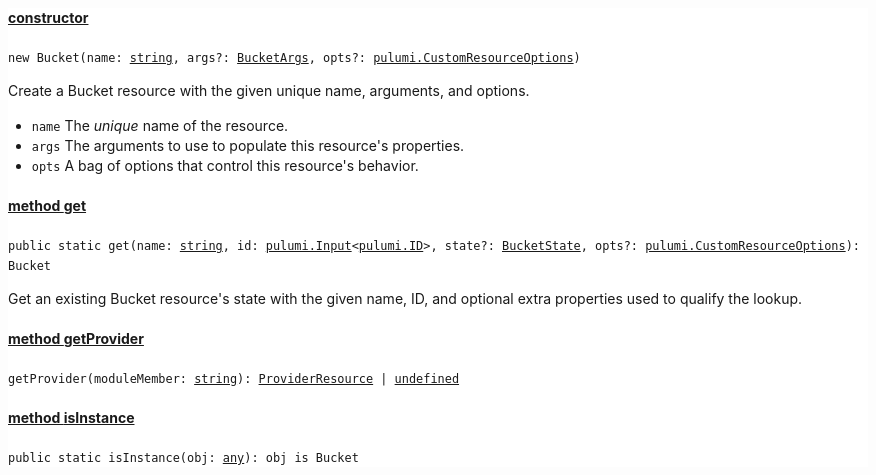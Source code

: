 <h4 class="pdoc-member-header" id="Bucket-constructor">
<a class="pdoc-child-name" href="https://github.com/pulumi/pulumi-aws/blob/414cc1732ef52039e4e773e514df48dd16ed7aa6/sdk/nodejs/s3/bucket.ts#L423"> <b>constructor</b></a>
</h4>


<pre class="highlight"><code><span class='kd'></span><span class='kd'>new</span> Bucket(name: <span class='kd'><a href='https://developer.mozilla.org/en-US/docs/Web/JavaScript/Reference/Global_Objects/String'>string</a></span>, args?: <a href='#BucketArgs'>BucketArgs</a>, opts?: <a href='/docs/reference/pkg/nodejs/pulumi/pulumi/#CustomResourceOptions'>pulumi.CustomResourceOptions</a>)</code></pre>


Create a Bucket resource with the given unique name, arguments, and options.

* `name` The _unique_ name of the resource.
* `args` The arguments to use to populate this resource&#39;s properties.
* `opts` A bag of options that control this resource&#39;s behavior.

<h4 class="pdoc-member-header" id="Bucket-get">
<a class="pdoc-child-name" href="https://github.com/pulumi/pulumi-aws/blob/414cc1732ef52039e4e773e514df48dd16ed7aa6/sdk/nodejs/s3/bucket.ts#L307">method <b>get</b></a>
</h4>


<pre class="highlight"><code><span class='kd'>public static </span>get(name: <span class='kd'><a href='https://developer.mozilla.org/en-US/docs/Web/JavaScript/Reference/Global_Objects/String'>string</a></span>, id: <a href='/docs/reference/pkg/nodejs/pulumi/pulumi/#Input'>pulumi.Input</a>&lt;<a href='/docs/reference/pkg/nodejs/pulumi/pulumi/#ID'>pulumi.ID</a>&gt;, state?: <a href='#BucketState'>BucketState</a>, opts?: <a href='/docs/reference/pkg/nodejs/pulumi/pulumi/#CustomResourceOptions'>pulumi.CustomResourceOptions</a>): Bucket</code></pre>


Get an existing Bucket resource's state with the given name, ID, and optional extra
properties used to qualify the lookup.

<h4 class="pdoc-member-header" id="Bucket-getProvider">
<a class="pdoc-child-name" href="https://github.com/pulumi/pulumi-aws/blob/414cc1732ef52039e4e773e514df48dd16ed7aa6/sdk/nodejs/s3/bucket.ts#L297">method <b>getProvider</b></a>
</h4>


<pre class="highlight"><code><span class='kd'></span>getProvider(moduleMember: <span class='kd'><a href='https://developer.mozilla.org/en-US/docs/Web/JavaScript/Reference/Global_Objects/String'>string</a></span>): <a href='/docs/reference/pkg/nodejs/pulumi/pulumi/#ProviderResource'>ProviderResource</a> | <span class='kd'><a href='https://developer.mozilla.org/en-US/docs/Web/JavaScript/Reference/Global_Objects/undefined'>undefined</a></span></code></pre>

<h4 class="pdoc-member-header" id="Bucket-isInstance">
<a class="pdoc-child-name" href="https://github.com/pulumi/pulumi-aws/blob/414cc1732ef52039e4e773e514df48dd16ed7aa6/sdk/nodejs/s3/bucket.ts#L318">method <b>isInstance</b></a>
</h4>


<pre class="highlight"><code><span class='kd'>public static </span>isInstance(obj: <span class='kd'><a href='https://www.typescriptlang.org/docs/handbook/basic-types.html#any'>any</a></span>): obj is Bucket</code></pre>

